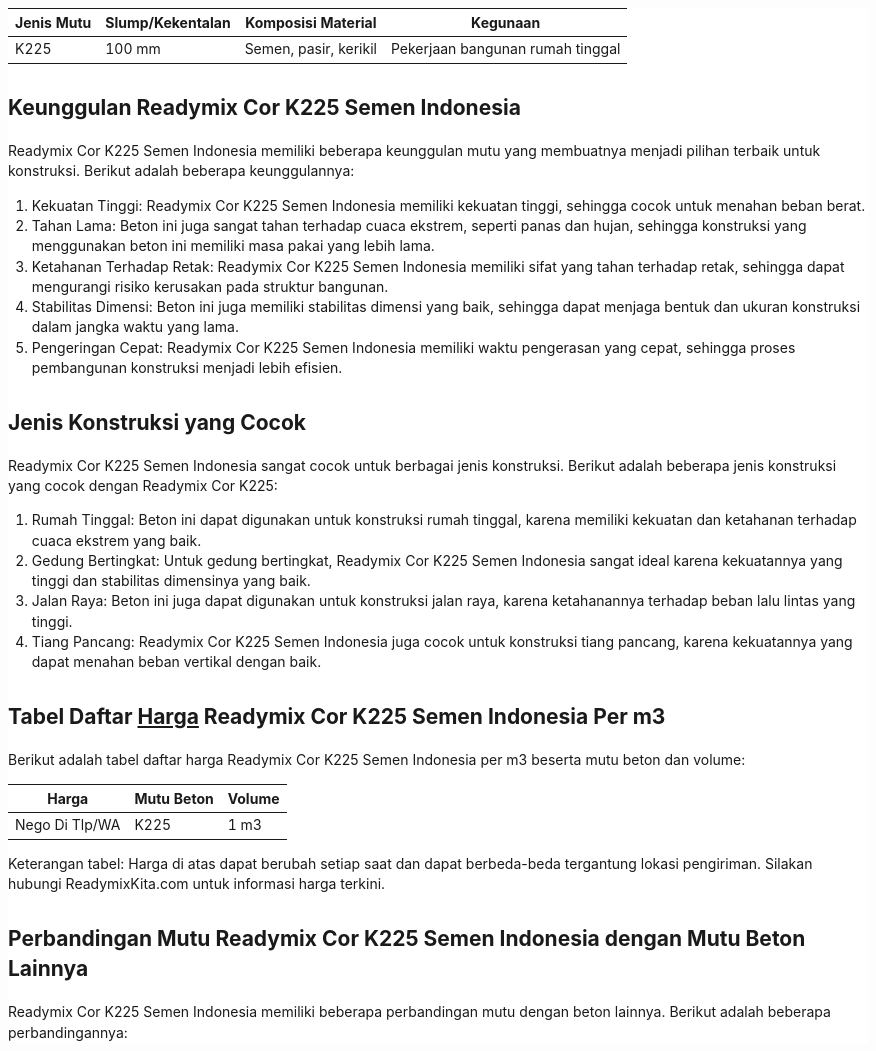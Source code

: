 | Jenis Mutu | Slump/Kekentalan | Komposisi Material | Kegunaan |
| --- | --- | --- | --- |
| K225 | 100 mm | Semen, pasir, kerikil | Pekerjaan bangunan rumah tinggal |

## Keunggulan Readymix Cor K225 Semen Indonesia

Readymix Cor K225 Semen Indonesia memiliki beberapa keunggulan mutu yang membuatnya menjadi pilihan terbaik untuk konstruksi. Berikut adalah beberapa keunggulannya:

1. Kekuatan Tinggi: Readymix Cor K225 Semen Indonesia memiliki kekuatan tinggi, sehingga cocok untuk menahan beban berat.
2. Tahan Lama: Beton ini juga sangat tahan terhadap cuaca ekstrem, seperti panas dan hujan, sehingga konstruksi yang menggunakan beton ini memiliki masa pakai yang lebih lama.
3. Ketahanan Terhadap Retak: Readymix Cor K225 Semen Indonesia memiliki sifat yang tahan terhadap retak, sehingga dapat mengurangi risiko kerusakan pada struktur bangunan.
4. Stabilitas Dimensi: Beton ini juga memiliki stabilitas dimensi yang baik, sehingga dapat menjaga bentuk dan ukuran konstruksi dalam jangka waktu yang lama.
5. Pengeringan Cepat: Readymix Cor K225 Semen Indonesia memiliki waktu pengerasan yang cepat, sehingga proses pembangunan konstruksi menjadi lebih efisien.

## Jenis Konstruksi yang Cocok

Readymix Cor K225 Semen Indonesia sangat cocok untuk berbagai jenis konstruksi. Berikut adalah beberapa jenis konstruksi yang cocok dengan Readymix Cor K225:

1. Rumah Tinggal: Beton ini dapat digunakan untuk konstruksi rumah tinggal, karena memiliki kekuatan dan ketahanan terhadap cuaca ekstrem yang baik.
2. Gedung Bertingkat: Untuk gedung bertingkat, Readymix Cor K225 Semen Indonesia sangat ideal karena kekuatannya yang tinggi dan stabilitas dimensinya yang baik.
3. Jalan Raya: Beton ini juga dapat digunakan untuk konstruksi jalan raya, karena ketahanannya terhadap beban lalu lintas yang tinggi.
4. Tiang Pancang: Readymix Cor K225 Semen Indonesia juga cocok untuk konstruksi tiang pancang, karena kekuatannya yang dapat menahan beban vertikal dengan baik.

## Tabel Daftar [Harga](/?s=Harga) Readymix Cor K225 Semen Indonesia Per m3

Berikut adalah tabel daftar harga Readymix Cor K225 Semen Indonesia per m3 beserta mutu beton dan volume:

| Harga | Mutu Beton | Volume |
| --- | --- | --- |
| Nego Di Tlp/WA | K225 | 1 m3 |

Keterangan tabel: Harga di atas dapat berubah setiap saat dan dapat berbeda-beda tergantung lokasi pengiriman. Silakan hubungi ReadymixKita.com untuk informasi harga terkini.

## Perbandingan Mutu Readymix Cor K225 Semen Indonesia dengan Mutu Beton Lainnya

Readymix Cor K225 Semen Indonesia memiliki beberapa perbandingan mutu dengan beton lainnya. Berikut adalah beberapa perbandingannya:
